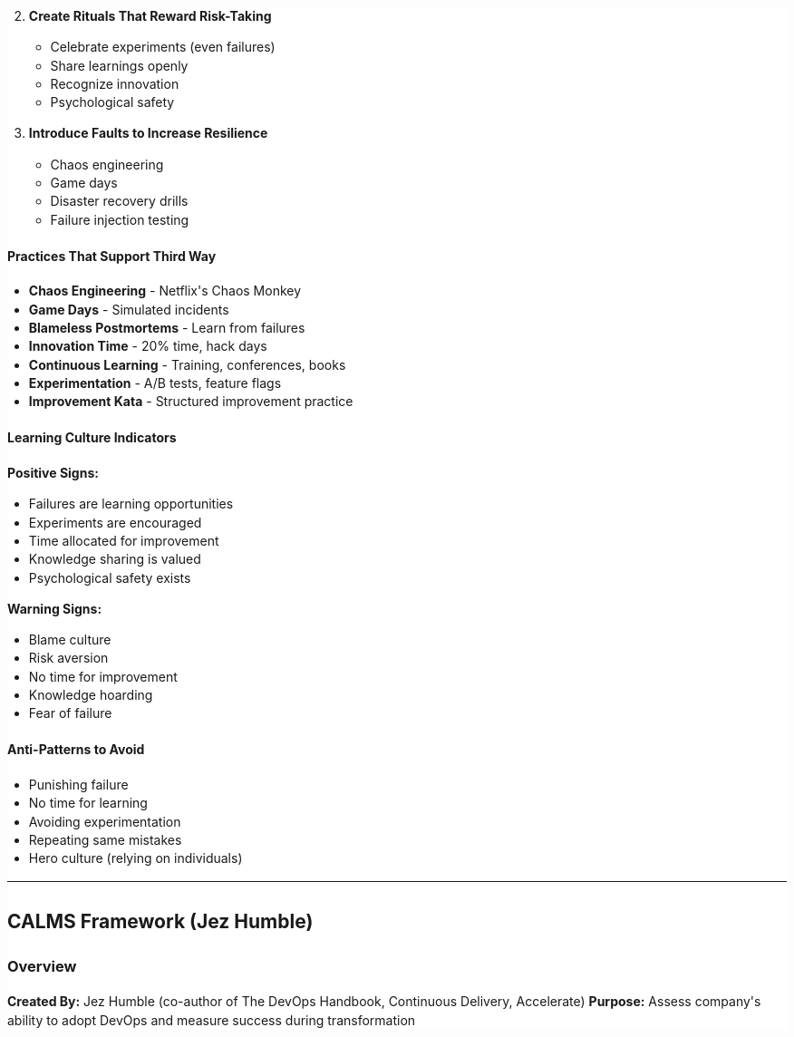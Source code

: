 2. **Create Rituals That Reward Risk-Taking**
   - Celebrate experiments (even failures)
   - Share learnings openly
   - Recognize innovation
   - Psychological safety

3. **Introduce Faults to Increase Resilience**
   - Chaos engineering
   - Game days
   - Disaster recovery drills
   - Failure injection testing

#### Practices That Support Third Way

- **Chaos Engineering** - Netflix's Chaos Monkey
- **Game Days** - Simulated incidents
- **Blameless Postmortems** - Learn from failures
- **Innovation Time** - 20% time, hack days
- **Continuous Learning** - Training, conferences, books
- **Experimentation** - A/B tests, feature flags
- **Improvement Kata** - Structured improvement practice

#### Learning Culture Indicators

**Positive Signs:**
- Failures are learning opportunities
- Experiments are encouraged
- Time allocated for improvement
- Knowledge sharing is valued
- Psychological safety exists

**Warning Signs:**
- Blame culture
- Risk aversion
- No time for improvement
- Knowledge hoarding
- Fear of failure

#### Anti-Patterns to Avoid

- Punishing failure
- No time for learning
- Avoiding experimentation
- Repeating same mistakes
- Hero culture (relying on individuals)

---

## CALMS Framework (Jez Humble)

### Overview

**Created By:** Jez Humble (co-author of The DevOps Handbook, Continuous Delivery, Accelerate)
**Purpose:** Assess company's ability to adopt DevOps and measure success during transformation
